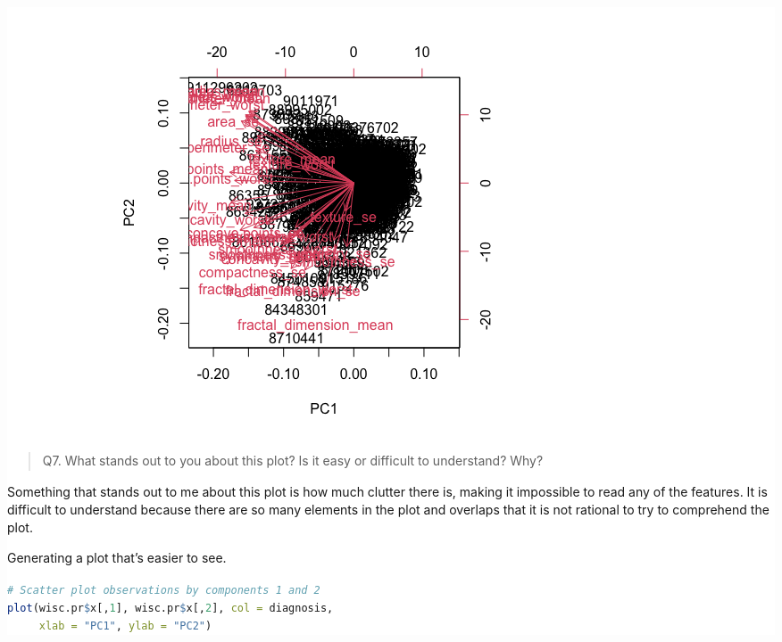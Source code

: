 ![](mini-project_files/figure-commonmark/unnamed-chunk-13-1.png)

> Q7. What stands out to you about this plot? Is it easy or difficult to
> understand? Why?

Something that stands out to me about this plot is how much clutter
there is, making it impossible to read any of the features. It is
difficult to understand because there are so many elements in the plot
and overlaps that it is not rational to try to comprehend the plot.

Generating a plot that’s easier to see.

``` r
# Scatter plot observations by components 1 and 2
plot(wisc.pr$x[,1], wisc.pr$x[,2], col = diagnosis, 
     xlab = "PC1", ylab = "PC2")
```
